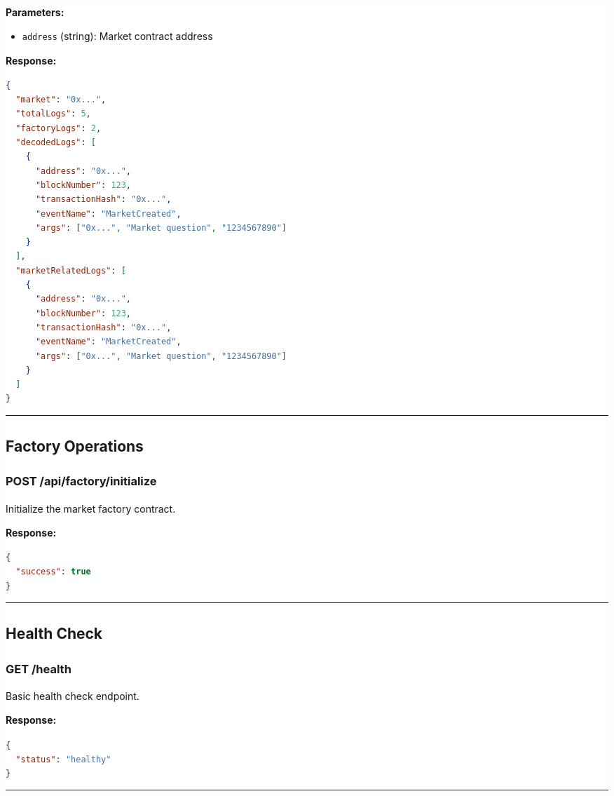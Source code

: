 **Parameters:**
- `address` (string): Market contract address

**Response:**
```json
{
  "market": "0x...",
  "totalLogs": 5,
  "factoryLogs": 2,
  "decodedLogs": [
    {
      "address": "0x...",
      "blockNumber": 123,
      "transactionHash": "0x...",
      "eventName": "MarketCreated",
      "args": ["0x...", "Market question", "1234567890"]
    }
  ],
  "marketRelatedLogs": [
    {
      "address": "0x...",
      "blockNumber": 123,
      "transactionHash": "0x...",
      "eventName": "MarketCreated", 
      "args": ["0x...", "Market question", "1234567890"]
    }
  ]
}
```

---

## Factory Operations

### POST /api/factory/initialize
Initialize the market factory contract.

**Response:**
```json
{
  "success": true
}
```

---

## Health Check

### GET /health
Basic health check endpoint.

**Response:**
```json
{
  "status": "healthy"
}
```

---